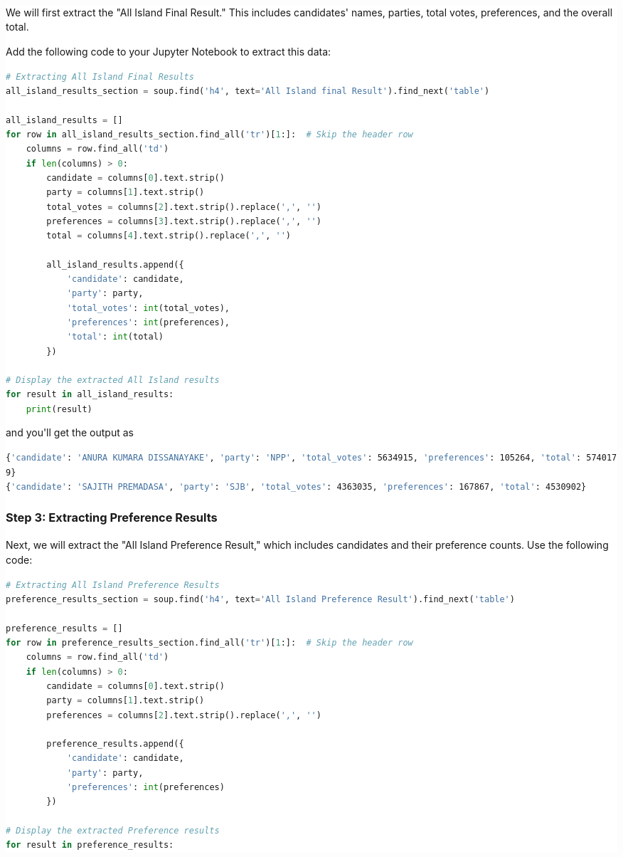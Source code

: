 We will first extract the "All Island Final Result." This includes candidates' names, parties, total votes, preferences, and the overall total.

Add the following code to your Jupyter Notebook to extract this data:

```python
# Extracting All Island Final Results
all_island_results_section = soup.find('h4', text='All Island final Result').find_next('table')

all_island_results = []
for row in all_island_results_section.find_all('tr')[1:]:  # Skip the header row
    columns = row.find_all('td')
    if len(columns) > 0:
        candidate = columns[0].text.strip()
        party = columns[1].text.strip()
        total_votes = columns[2].text.strip().replace(',', '')
        preferences = columns[3].text.strip().replace(',', '')
        total = columns[4].text.strip().replace(',', '')

        all_island_results.append({
            'candidate': candidate,
            'party': party,
            'total_votes': int(total_votes),
            'preferences': int(preferences),
            'total': int(total)
        })

# Display the extracted All Island results
for result in all_island_results:
    print(result)
```

and you'll get the output as

```bash
{'candidate': 'ANURA KUMARA DISSANAYAKE', 'party': 'NPP', 'total_votes': 5634915, 'preferences': 105264, 'total': 5740179}
{'candidate': 'SAJITH PREMADASA', 'party': 'SJB', 'total_votes': 4363035, 'preferences': 167867, 'total': 4530902}
```

### Step 3: Extracting Preference Results

Next, we will extract the "All Island Preference Result," which includes candidates and their preference counts. Use the following code:

```python
# Extracting All Island Preference Results
preference_results_section = soup.find('h4', text='All Island Preference Result').find_next('table')

preference_results = []
for row in preference_results_section.find_all('tr')[1:]:  # Skip the header row
    columns = row.find_all('td')
    if len(columns) > 0:
        candidate = columns[0].text.strip()
        party = columns[1].text.strip()
        preferences = columns[2].text.strip().replace(',', '')

        preference_results.append({
            'candidate': candidate,
            'party': party,
            'preferences': int(preferences)
        })

# Display the extracted Preference results
for result in preference_results:
```